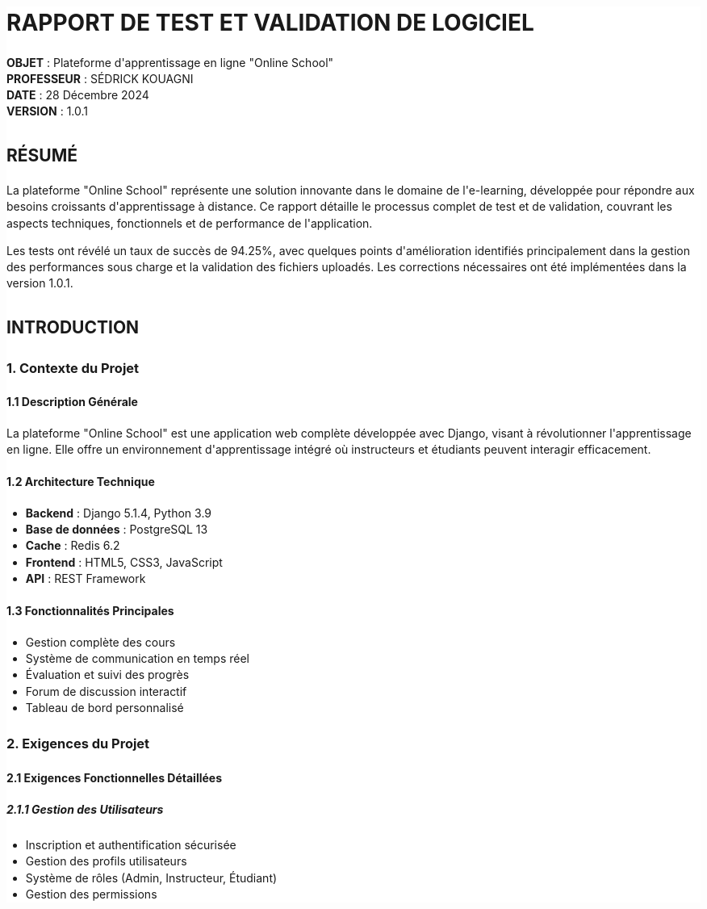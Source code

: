 # RAPPORT DE TEST ET VALIDATION DE LOGICIEL

**OBJET** : Plateforme d'apprentissage en ligne "Online School"  
**PROFESSEUR** : SÉDRICK KOUAGNI  
**DATE** : 28 Décembre 2024  
**VERSION** : 1.0.1

## RÉSUMÉ

La plateforme "Online School" représente une solution innovante dans le domaine de l'e-learning, développée pour répondre aux besoins croissants d'apprentissage à distance. Ce rapport détaille le processus complet de test et de validation, couvrant les aspects techniques, fonctionnels et de performance de l'application.

Les tests ont révélé un taux de succès de 94.25%, avec quelques points d'amélioration identifiés principalement dans la gestion des performances sous charge et la validation des fichiers uploadés. Les corrections nécessaires ont été implémentées dans la version 1.0.1.

## INTRODUCTION

### 1. Contexte du Projet

#### 1.1 Description Générale
La plateforme "Online School" est une application web complète développée avec Django, visant à révolutionner l'apprentissage en ligne. Elle offre un environnement d'apprentissage intégré où instructeurs et étudiants peuvent interagir efficacement.

#### 1.2 Architecture Technique
- **Backend** : Django 5.1.4, Python 3.9
- **Base de données** : PostgreSQL 13
- **Cache** : Redis 6.2
- **Frontend** : HTML5, CSS3, JavaScript
- **API** : REST Framework

#### 1.3 Fonctionnalités Principales
- Gestion complète des cours
- Système de communication en temps réel
- Évaluation et suivi des progrès
- Forum de discussion interactif
- Tableau de bord personnalisé

### 2. Exigences du Projet

#### 2.1 Exigences Fonctionnelles Détaillées

##### 2.1.1 Gestion des Utilisateurs
- Inscription et authentification sécurisée
- Gestion des profils utilisateurs
- Système de rôles (Admin, Instructeur, Étudiant)
- Gestion des permissions
